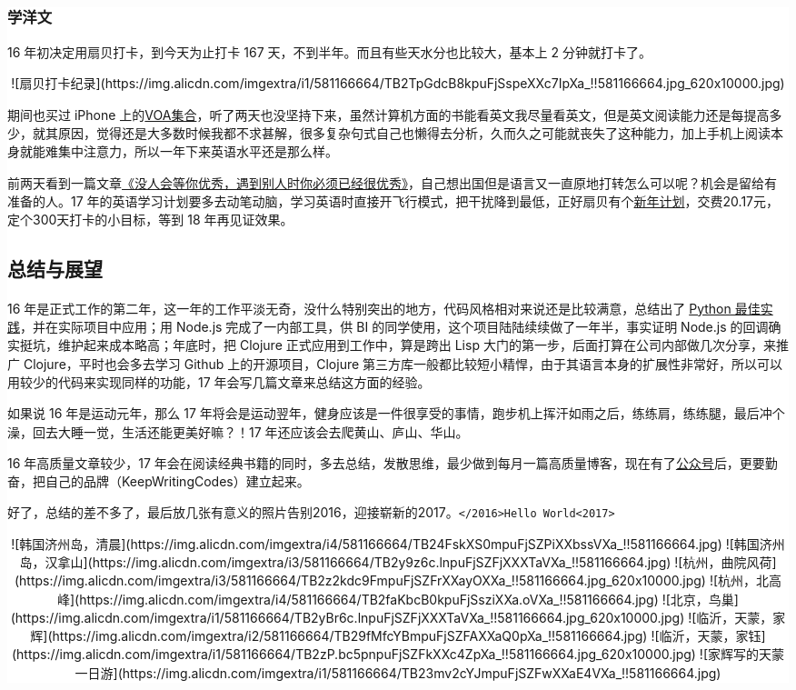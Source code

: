 ### 学洋文

16 年初决定用扇贝打卡，到今天为止打卡 167 天，不到半年。而且有些天水分也比较大，基本上 2 分钟就打卡了。

<center>
![扇贝打卡纪录](https://img.alicdn.com/imgextra/i1/581166664/TB2TpGdcB8kpuFjSspeXXc7IpXa_!!581166664.jpg_620x10000.jpg)
</center>

期间也买过 iPhone 上的[VOA集合](https://itunes.apple.com/ec/app/voa-ying-yu-ting-li-xin-wen/id1010195720?l=en&mt=8)，听了两天也没坚持下来，虽然计算机方面的书能看英文我尽量看英文，但是英文阅读能力还是每提高多少，就其原因，觉得还是大多数时候我都不求甚解，很多复杂句式自己也懒得去分析，久而久之可能就丧失了这种能力，加上手机上阅读本身就能难集中注意力，所以一年下来英语水平还是那么样。

前两天看到一篇文章[《没人会等你优秀，遇到别人时你必须已经很优秀》](http://www.jianshu.com/p/74ec33aa2038)，自己想出国但是语言又一直原地打转怎么可以呢？机会是留给有准备的人。17 年的英语学习计划要多去动笔动脑，学习英语时直接开飞行模式，把干扰降到最低，正好扇贝有个[新年计划](https://www.shanbay.com/web/annual-plan/intro)，交费20.17元，定个300天打卡的小目标，等到 18 年再见证效果。

## 总结与展望

16 年是正式工作的第二年，这一年的工作平淡无奇，没什么特别突出的地方，代码风格相对来说还是比较满意，总结出了 [Python 最佳实践](http://python-best-practice.liujiacai.net/#/)，并在实际项目中应用；用 Node.js 完成了一内部工具，供 BI 的同学使用，这个项目陆陆续续做了一年半，事实证明 Node.js 的回调确实挺坑，维护起来成本略高；年底时，把 Clojure 正式应用到工作中，算是跨出 Lisp 大门的第一步，后面打算在公司内部做几次分享，来推广 Clojure，平时也会多去学习 Github 上的开源项目，Clojure 第三方库一般都比较短小精悍，由于其语言本身的扩展性非常好，所以可以用较少的代码来实现同样的功能，17 年会写几篇文章来总结这方面的经验。

如果说 16 年是运动元年，那么 17 年将会是运动翌年，健身应该是一件很享受的事情，跑步机上挥汗如雨之后，练练肩，练练腿，最后冲个澡，回去大睡一觉，生活还能更美好嘛？！17 年还应该会去爬黄山、庐山、华山。

16 年高质量文章较少，17 年会在阅读经典书籍的同时，多去总结，发散思维，最少做到每月一篇高质量博客，现在有了[公众号](http://weixin.sogou.com/weixin?query=keepwritingcodes)后，更要勤奋，把自己的品牌（KeepWritingCodes）建立起来。


好了，总结的差不多了，最后放几张有意义的照片告别2016，迎接崭新的2017。`</2016>Hello World<2017>`

<center>
![韩国济州岛，清晨](https://img.alicdn.com/imgextra/i4/581166664/TB24FskXS0mpuFjSZPiXXbssVXa_!!581166664.jpg)
![韩国济州岛，汉拿山](https://img.alicdn.com/imgextra/i3/581166664/TB2y9z6c.lnpuFjSZFjXXXTaVXa_!!581166664.jpg)
![杭州，曲院风荷](https://img.alicdn.com/imgextra/i3/581166664/TB2z2kdc9FmpuFjSZFrXXayOXXa_!!581166664.jpg_620x10000.jpg)
![杭州，北高峰](https://img.alicdn.com/imgextra/i4/581166664/TB2faKbcB0kpuFjSsziXXa.oVXa_!!581166664.jpg)
![北京，鸟巢](https://img.alicdn.com/imgextra/i1/581166664/TB2yBr6c.lnpuFjSZFjXXXTaVXa_!!581166664.jpg_620x10000.jpg)
![临沂，天蒙，家辉](https://img.alicdn.com/imgextra/i2/581166664/TB29fMfcYBmpuFjSZFAXXaQ0pXa_!!581166664.jpg)
![临沂，天蒙，家钰](https://img.alicdn.com/imgextra/i1/581166664/TB2zP.bc5pnpuFjSZFkXXc4ZpXa_!!581166664.jpg_620x10000.jpg)
![家辉写的天蒙一日游](https://img.alicdn.com/imgextra/i1/581166664/TB23mv2cYJmpuFjSZFwXXaE4VXa_!!581166664.jpg)

</center>
